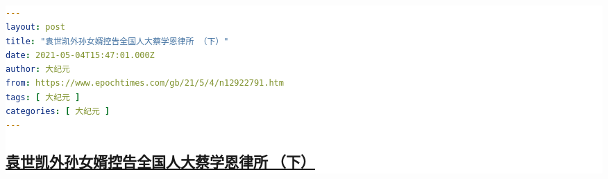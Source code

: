 ```yaml
---
layout: post
title: "袁世凯外孙女婿控告全国人大蔡学恩律所 （下）"
date: 2021-05-04T15:47:01.000Z
author: 大纪元
from: https://www.epochtimes.com/gb/21/5/4/n12922791.htm
tags: [ 大纪元 ]
categories: [ 大纪元 ]
---
```


[袁世凯外孙女婿控告全国人大蔡学恩律所 （下）](https://www.epochtimes.com/gb/21/5/4/n12922791.htm)
------

<div>